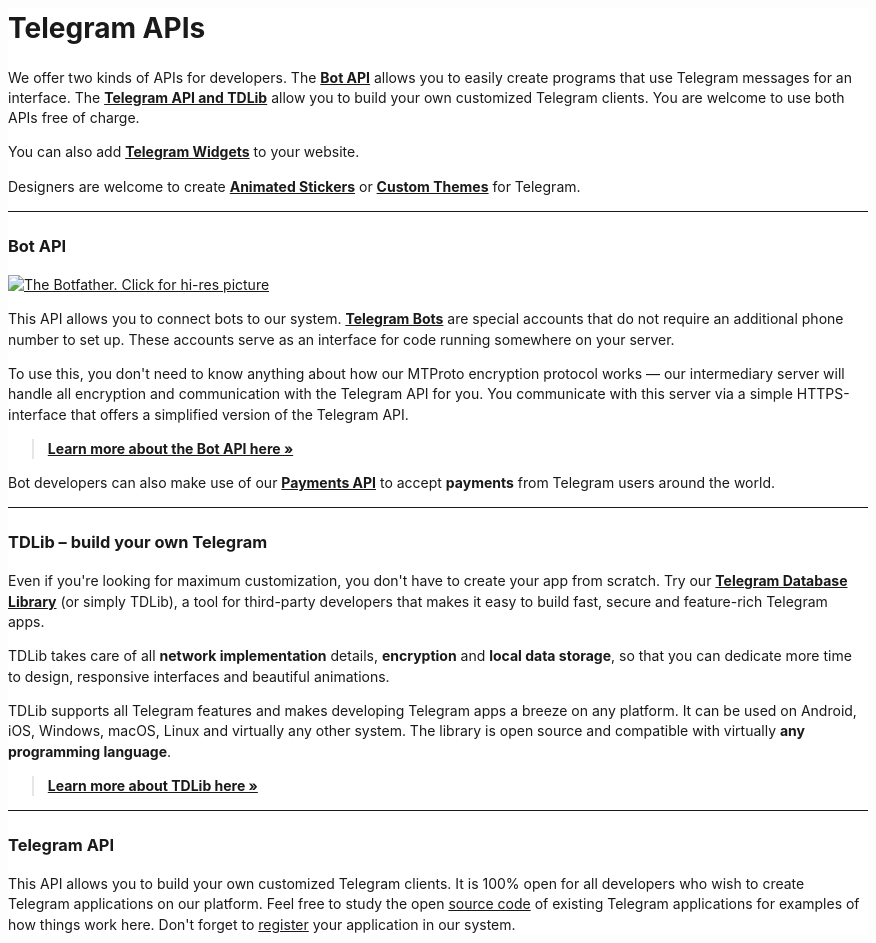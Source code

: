# Telegram APIs

We offer two kinds of APIs for developers. The [**Bot API**](https://core.telegram.org/api#bot-api) allows you to easily create programs that use Telegram messages for an interface. The [**Telegram API and TDLib**](https://core.telegram.org/api#tdlib-build-your-own-telegram) allow you to build your own customized Telegram clients. You are welcome to use both APIs free of charge.

You can also add [**Telegram Widgets**](https://core.telegram.org/widgets) to your website.

Designers are welcome to create [**Animated Stickers**](https://core.telegram.org/animated_stickers) or [**Custom Themes**](https://core.telegram.org/themes) for Telegram.

------

### Bot API

[![The Botfather. Click for hi-res picture](https://core.telegram.org/file/811140934/1/tbDSLHSaijc/fdcc7b6d5fb3354adf)](https://core.telegram.org/file/811140327/1/zlN4goPTupk/9ff2f2f01c4bd1b013)

This API allows you to connect bots to our system. [**Telegram Bots**](https://core.telegram.org/bots) are special accounts that do not require an additional phone number to set up. These accounts serve as an interface for code running somewhere on your server.

To use this, you don't need to know anything about how our MTProto encryption protocol works — our intermediary server will handle all encryption and communication with the Telegram API for you. You communicate with this server via a simple HTTPS-interface that offers a simplified version of the Telegram API.

> [**Learn more about the Bot API here »**](https://core.telegram.org/bots)

Bot developers can also make use of our [**Payments API**](https://core.telegram.org/bots/payments) to accept **payments** from Telegram users around the world.

------

### TDLib – build your own Telegram

Even if you're looking for maximum customization, you don't have to create your app from scratch. Try our [**Telegram Database Library**](https://core.telegram.org/tdlib) (or simply TDLib), a tool for third-party developers that makes it easy to build fast, secure and feature-rich Telegram apps.

TDLib takes care of all **network implementation** details, **encryption** and **local data storage**, so that you can dedicate more time to design, responsive interfaces and beautiful animations.

TDLib supports all Telegram features and makes developing Telegram apps a breeze on any platform. It can be used on Android, iOS, Windows, macOS, Linux and virtually any other system. The library is open source and compatible with virtually **any programming language**.

> [**Learn more about TDLib here »**](https://core.telegram.org/tdlib)

------

### Telegram API

This API allows you to build your own customized Telegram clients. It is 100% open for all developers who wish to create Telegram applications on our platform. Feel free to study the open [source code](https://telegram.org/apps#source-code) of existing Telegram applications for examples of how things work here. Don't forget to [register](https://core.telegram.org/api/obtaining_api_id) your application in our system.
